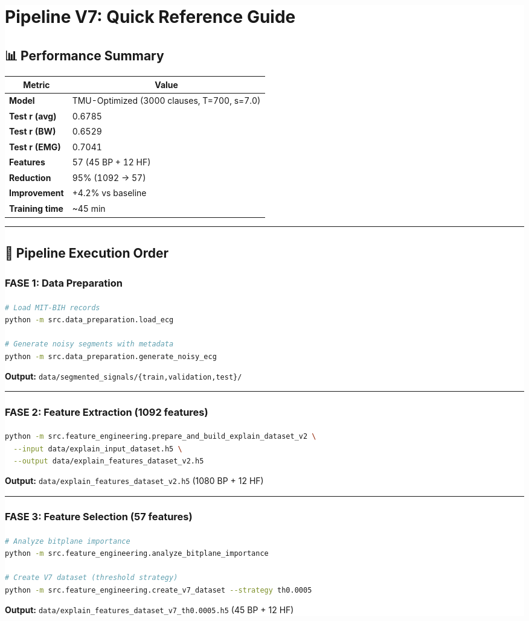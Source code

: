# Pipeline V7: Quick Reference Guide

## 📊 **Performance Summary**

| Metric | Value |
|--------|-------|
| **Model** | TMU-Optimized (3000 clauses, T=700, s=7.0) |
| **Test r (avg)** | 0.6785 |
| **Test r (BW)** | 0.6529 |
| **Test r (EMG)** | 0.7041 |
| **Features** | 57 (45 BP + 12 HF) |
| **Reduction** | 95% (1092 → 57) |
| **Improvement** | +4.2% vs baseline |
| **Training time** | ~45 min |

---

## 🔄 **Pipeline Execution Order**

### FASE 1: Data Preparation
```bash
# Load MIT-BIH records
python -m src.data_preparation.load_ecg

# Generate noisy segments with metadata
python -m src.data_preparation.generate_noisy_ecg
```
**Output:** `data/segmented_signals/{train,validation,test}/`

---

### FASE 2: Feature Extraction (1092 features)
```bash
python -m src.feature_engineering.prepare_and_build_explain_dataset_v2 \
  --input data/explain_input_dataset.h5 \
  --output data/explain_features_dataset_v2.h5
```
**Output:** `data/explain_features_dataset_v2.h5` (1080 BP + 12 HF)

---

### FASE 3: Feature Selection (57 features)
```bash
# Analyze bitplane importance
python -m src.feature_engineering.analyze_bitplane_importance

# Create V7 dataset (threshold strategy)
python -m src.feature_engineering.create_v7_dataset --strategy th0.0005
```
**Output:** `data/explain_features_dataset_v7_th0.0005.h5` (45 BP + 12 HF)

